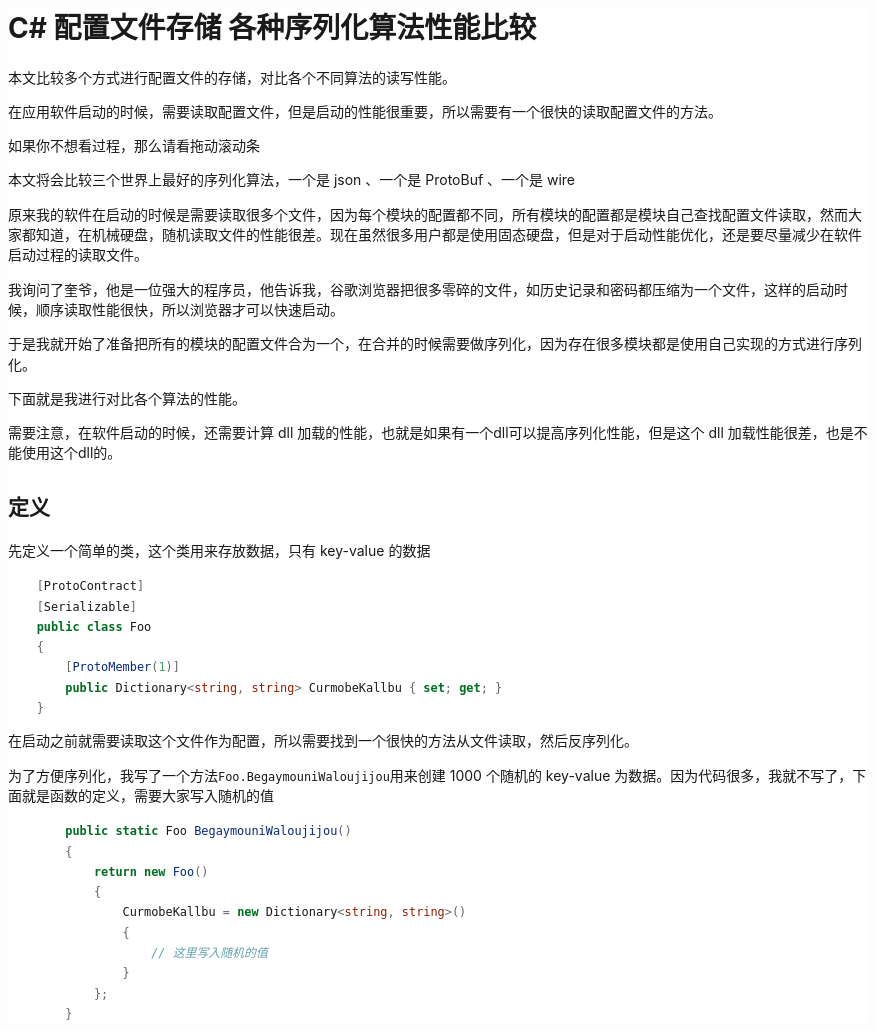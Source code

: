 # C# 配置文件存储 各种序列化算法性能比较

本文比较多个方式进行配置文件的存储，对比各个不同算法的读写性能。

在应用软件启动的时候，需要读取配置文件，但是启动的性能很重要，所以需要有一个很快的读取配置文件的方法。

如果你不想看过程，那么请看拖动滚动条




<div id="toc"></div>

本文将会比较三个世界上最好的序列化算法，一个是 json 、一个是 ProtoBuf 、一个是 wire

原来我的软件在启动的时候是需要读取很多个文件，因为每个模块的配置都不同，所有模块的配置都是模块自己查找配置文件读取，然而大家都知道，在机械硬盘，随机读取文件的性能很差。现在虽然很多用户都是使用固态硬盘，但是对于启动性能优化，还是要尽量减少在软件启动过程的读取文件。

我询问了奎爷，他是一位强大的程序员，他告诉我，谷歌浏览器把很多零碎的文件，如历史记录和密码都压缩为一个文件，这样的启动时候，顺序读取性能很快，所以浏览器才可以快速启动。

于是我就开始了准备把所有的模块的配置文件合为一个，在合并的时候需要做序列化，因为存在很多模块都是使用自己实现的方式进行序列化。

下面就是我进行对比各个算法的性能。

需要注意，在软件启动的时候，还需要计算 dll 加载的性能，也就是如果有一个dll可以提高序列化性能，但是这个 dll 加载性能很差，也是不能使用这个dll的。

## 定义

先定义一个简单的类，这个类用来存放数据，只有 key-value 的数据

```csharp
    [ProtoContract]
    [Serializable]
    public class Foo
    {
        [ProtoMember(1)]
        public Dictionary<string, string> CurmobeKallbu { set; get; }
    }
```

在启动之前就需要读取这个文件作为配置，所以需要找到一个很快的方法从文件读取，然后反序列化。

为了方便序列化，我写了一个方法`Foo.BegaymouniWaloujijou`用来创建 1000 个随机的 key-value 为数据。因为代码很多，我就不写了，下面就是函数的定义，需要大家写入随机的值

```csharp
        public static Foo BegaymouniWaloujijou()
        {
            return new Foo()
            {
                CurmobeKallbu = new Dictionary<string, string>()
                {
                	// 这里写入随机的值
                }
            };
        }
```
